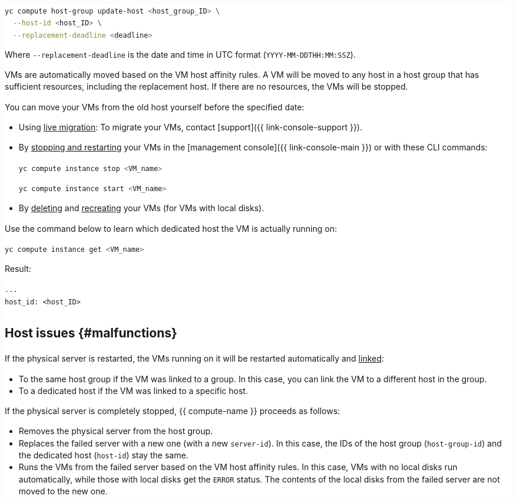 ```bash
yc compute host-group update-host <host_group_ID> \
  --host-id <host_ID> \
  --replacement-deadline <deadline>
```

Where `--replacement-deadline` is the date and time in UTC format (`YYYY-MM-DDTHH:MM:SSZ`).

VMs are automatically moved based on the VM host affinity rules. A VM will be moved to any host in a host group that has sufficient resources, including the replacement host. If there are no resources, the VMs will be stopped.

You can move your VMs from the old host yourself before the specified date:

* Using [live migration](live-migration.md): To migrate your VMs, contact [support]({{ link-console-support }}).
* By [stopping and restarting](../operations/vm-control/vm-stop-and-start.md) your VMs in the [management console]({{ link-console-main }}) or with these CLI commands:

    ```bash
    yc compute instance stop <VM_name>
    ```

    ```bash
    yc compute instance start <VM_name>
    ```

* By [deleting](../operations/vm-control/vm-delete.md) and [recreating](../operations/vm-create/create-linux-vm.md) your VMs (for VMs with local disks).

Use the command below to learn which dedicated host the VM is actually running on:

```bash
yc compute instance get <VM_name>
```

Result:

```
...
host_id: <host_ID>
```

## Host issues {#malfunctions}

If the physical server is restarted, the VMs running on it will be restarted automatically and [linked](#bind-vm):

* To the same host group if the VM was linked to a group. In this case, you can link the VM to a different host in the group.
* To a dedicated host if the VM was linked to a specific host.

If the physical server is completely stopped, {{ compute-name }} proceeds as follows:

* Removes the physical server from the host group.
* Replaces the failed server with a new one (with a new `server-id`). In this case, the IDs of the host group (`host-group-id`) and the dedicated host (`host-id`) stay the same.
* Runs the VMs from the failed server based on the VM host affinity rules. In this case, VMs with no local disks run automatically, while those with local disks get the `ERROR` status. The contents of the local disks from the failed server are not moved to the new one.
